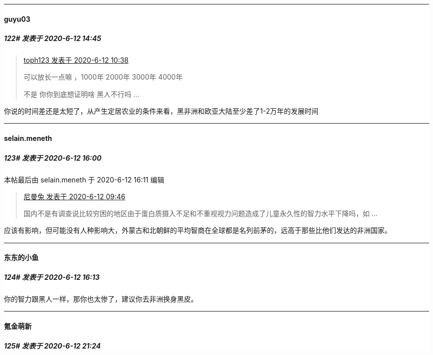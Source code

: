 



-----

####  guyu03  
##### 122#       发表于 2020-6-12 14:45



<blockquote><a href="httphttps://bbs.saraba1st.com/2b/forum.php?mod=redirect&amp;goto=findpost&amp;pid=47774976&amp;ptid=1941085" target="_blank">toph123 发表于 2020-6-12 10:38</a>

可以放长一点嘛 ，1000年 2000年 3000年 4000年 

不是 你你到底想证明啥 黑人不行吗 ...</blockquote>
你说的时间差还是太短了，从产生定居农业的条件来看，黑非洲和欧亚大陆至少差了1-2万年的发展时间







-----

####  selain.meneth  
##### 123#       发表于 2020-6-12 16:00



 本帖最后由 selain.meneth 于 2020-6-12 16:11 编辑 
<blockquote><a href="httphttps://bbs.saraba1st.com/2b/forum.php?mod=redirect&amp;goto=findpost&amp;pid=47774257&amp;ptid=1941085" target="_blank">尼曼兔 发表于 2020-6-12 09:46</a>

国内不是有调查说比较穷困的地区由于蛋白质摄入不足和不重视视力问题造成了儿童永久性的智力水平下降吗，如 ...</blockquote>
应该有影响，但可能没有人种影响大，外蒙古和北朝鲜的平均智商在全球都是名列前茅的，远高于那些比他们发达的非洲国家。







-----

####  东东的小鱼  
##### 124#       发表于 2020-6-12 16:13




你的智力跟黑人一样，那你也太惨了，建议你去非洲换身黑皮。







-----

####  氪金萌新  
##### 125#       发表于 2020-6-12 21:24

